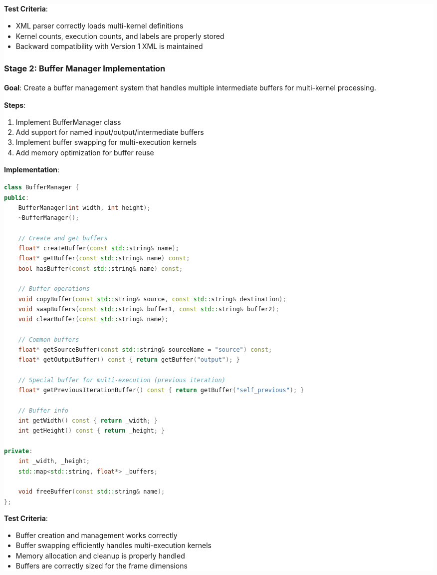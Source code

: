 **Test Criteria**:
- XML parser correctly loads multi-kernel definitions
- Kernel counts, execution counts, and labels are properly stored
- Backward compatibility with Version 1 XML is maintained

### Stage 2: Buffer Manager Implementation

**Goal**: Create a buffer management system that handles multiple intermediate buffers for multi-kernel processing.

**Steps**:
1. Implement BufferManager class
2. Add support for named input/output/intermediate buffers
3. Implement buffer swapping for multi-execution kernels
4. Add memory optimization for buffer reuse

**Implementation**:
```cpp
class BufferManager {
public:
    BufferManager(int width, int height);
    ~BufferManager();
    
    // Create and get buffers
    float* createBuffer(const std::string& name);
    float* getBuffer(const std::string& name) const;
    bool hasBuffer(const std::string& name) const;
    
    // Buffer operations
    void copyBuffer(const std::string& source, const std::string& destination);
    void swapBuffers(const std::string& buffer1, const std::string& buffer2);
    void clearBuffer(const std::string& name);
    
    // Common buffers
    float* getSourceBuffer(const std::string& sourceName = "source") const;
    float* getOutputBuffer() const { return getBuffer("output"); }
    
    // Special buffer for multi-execution (previous iteration)
    float* getPreviousIterationBuffer() const { return getBuffer("self_previous"); }
    
    // Buffer info
    int getWidth() const { return _width; }
    int getHeight() const { return _height; }
    
private:
    int _width, _height;
    std::map<std::string, float*> _buffers;
    
    void freeBuffer(const std::string& name);
};
```

**Test Criteria**:
- Buffer creation and management works correctly
- Buffer swapping efficiently handles multi-execution kernels
- Memory allocation and cleanup is properly handled
- Buffers are correctly sized for the frame dimensions
